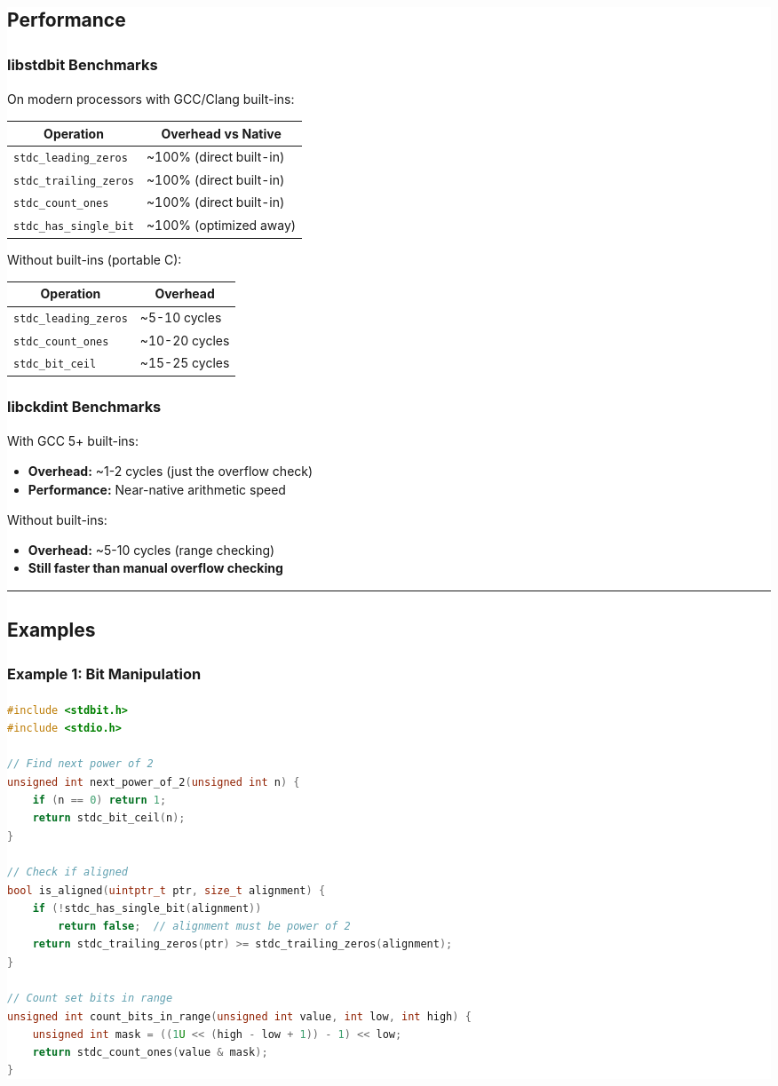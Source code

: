 
## Performance

### libstdbit Benchmarks

On modern processors with GCC/Clang built-ins:

| Operation | Overhead vs Native |
|-----------|-------------------|
| `stdc_leading_zeros` | ~100% (direct built-in) |
| `stdc_trailing_zeros` | ~100% (direct built-in) |
| `stdc_count_ones` | ~100% (direct built-in) |
| `stdc_has_single_bit` | ~100% (optimized away) |

Without built-ins (portable C):

| Operation | Overhead |
|-----------|----------|
| `stdc_leading_zeros` | ~5-10 cycles |
| `stdc_count_ones` | ~10-20 cycles |
| `stdc_bit_ceil` | ~15-25 cycles |

### libckdint Benchmarks

With GCC 5+ built-ins:
- **Overhead:** ~1-2 cycles (just the overflow check)
- **Performance:** Near-native arithmetic speed

Without built-ins:
- **Overhead:** ~5-10 cycles (range checking)
- **Still faster than manual overflow checking**

---

## Examples

### Example 1: Bit Manipulation

```c
#include <stdbit.h>
#include <stdio.h>

// Find next power of 2
unsigned int next_power_of_2(unsigned int n) {
    if (n == 0) return 1;
    return stdc_bit_ceil(n);
}

// Check if aligned
bool is_aligned(uintptr_t ptr, size_t alignment) {
    if (!stdc_has_single_bit(alignment))
        return false;  // alignment must be power of 2
    return stdc_trailing_zeros(ptr) >= stdc_trailing_zeros(alignment);
}

// Count set bits in range
unsigned int count_bits_in_range(unsigned int value, int low, int high) {
    unsigned int mask = ((1U << (high - low + 1)) - 1) << low;
    return stdc_count_ones(value & mask);
}
```